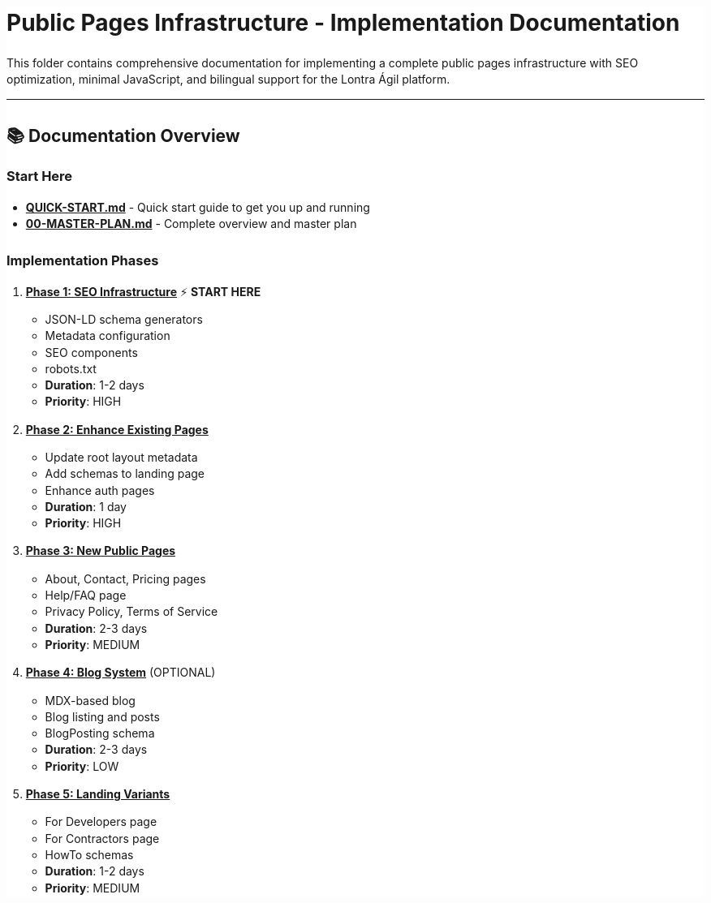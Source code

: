 # Public Pages Infrastructure - Implementation Documentation

This folder contains comprehensive documentation for implementing a complete public pages infrastructure with SEO optimization, minimal JavaScript, and bilingual support for the Lontra Ágil platform.

---

## 📚 Documentation Overview

### Start Here
- **[QUICK-START.md](./QUICK-START.md)** - Quick start guide to get you up and running
- **[00-MASTER-PLAN.md](./00-MASTER-PLAN.md)** - Complete overview and master plan

### Implementation Phases

1. **[Phase 1: SEO Infrastructure](./01-PHASE-1-SEO-INFRASTRUCTURE.md)** ⚡ **START HERE**
   - JSON-LD schema generators
   - Metadata configuration
   - SEO components
   - robots.txt
   - **Duration**: 1-2 days
   - **Priority**: HIGH

2. **[Phase 2: Enhance Existing Pages](./02-PHASE-2-ENHANCE-EXISTING-PAGES.md)**
   - Update root layout metadata
   - Add schemas to landing page
   - Enhance auth pages
   - **Duration**: 1 day
   - **Priority**: HIGH

3. **[Phase 3: New Public Pages](./03-PHASE-3-NEW-PUBLIC-PAGES.md)**
   - About, Contact, Pricing pages
   - Help/FAQ page
   - Privacy Policy, Terms of Service
   - **Duration**: 2-3 days
   - **Priority**: MEDIUM

4. **[Phase 4: Blog System](./04-PHASE-4-BLOG-SYSTEM.md)** (OPTIONAL)
   - MDX-based blog
   - Blog listing and posts
   - BlogPosting schema
   - **Duration**: 2-3 days
   - **Priority**: LOW

5. **[Phase 5: Landing Variants](./05-PHASE-5-LANDING-VARIANTS.md)**
   - For Developers page
   - For Contractors page
   - HowTo schemas
   - **Duration**: 1-2 days
   - **Priority**: MEDIUM
